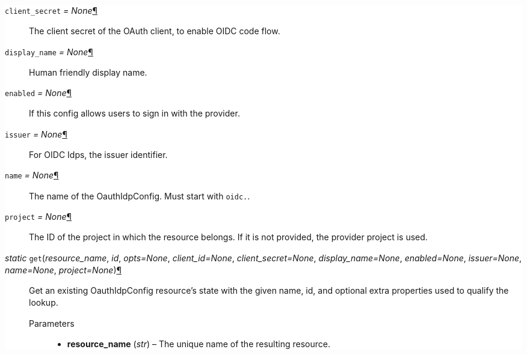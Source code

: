 <dl class="attribute">
<dt id="pulumi_gcp.identityplatform.OauthIdpConfig.client_secret">
<code class="sig-name descname">client_secret</code><em class="property"> = None</em><a class="headerlink" href="#pulumi_gcp.identityplatform.OauthIdpConfig.client_secret" title="Permalink to this definition">¶</a></dt>
<dd><p>The client secret of the OAuth client, to enable OIDC code flow.</p>
</dd></dl>

<dl class="attribute">
<dt id="pulumi_gcp.identityplatform.OauthIdpConfig.display_name">
<code class="sig-name descname">display_name</code><em class="property"> = None</em><a class="headerlink" href="#pulumi_gcp.identityplatform.OauthIdpConfig.display_name" title="Permalink to this definition">¶</a></dt>
<dd><p>Human friendly display name.</p>
</dd></dl>

<dl class="attribute">
<dt id="pulumi_gcp.identityplatform.OauthIdpConfig.enabled">
<code class="sig-name descname">enabled</code><em class="property"> = None</em><a class="headerlink" href="#pulumi_gcp.identityplatform.OauthIdpConfig.enabled" title="Permalink to this definition">¶</a></dt>
<dd><p>If this config allows users to sign in with the provider.</p>
</dd></dl>

<dl class="attribute">
<dt id="pulumi_gcp.identityplatform.OauthIdpConfig.issuer">
<code class="sig-name descname">issuer</code><em class="property"> = None</em><a class="headerlink" href="#pulumi_gcp.identityplatform.OauthIdpConfig.issuer" title="Permalink to this definition">¶</a></dt>
<dd><p>For OIDC Idps, the issuer identifier.</p>
</dd></dl>

<dl class="attribute">
<dt id="pulumi_gcp.identityplatform.OauthIdpConfig.name">
<code class="sig-name descname">name</code><em class="property"> = None</em><a class="headerlink" href="#pulumi_gcp.identityplatform.OauthIdpConfig.name" title="Permalink to this definition">¶</a></dt>
<dd><p>The name of the OauthIdpConfig. Must start with <code class="docutils literal notranslate"><span class="pre">oidc.</span></code>.</p>
</dd></dl>

<dl class="attribute">
<dt id="pulumi_gcp.identityplatform.OauthIdpConfig.project">
<code class="sig-name descname">project</code><em class="property"> = None</em><a class="headerlink" href="#pulumi_gcp.identityplatform.OauthIdpConfig.project" title="Permalink to this definition">¶</a></dt>
<dd><p>The ID of the project in which the resource belongs.
If it is not provided, the provider project is used.</p>
</dd></dl>

<dl class="method">
<dt id="pulumi_gcp.identityplatform.OauthIdpConfig.get">
<em class="property">static </em><code class="sig-name descname">get</code><span class="sig-paren">(</span><em class="sig-param">resource_name</em>, <em class="sig-param">id</em>, <em class="sig-param">opts=None</em>, <em class="sig-param">client_id=None</em>, <em class="sig-param">client_secret=None</em>, <em class="sig-param">display_name=None</em>, <em class="sig-param">enabled=None</em>, <em class="sig-param">issuer=None</em>, <em class="sig-param">name=None</em>, <em class="sig-param">project=None</em><span class="sig-paren">)</span><a class="headerlink" href="#pulumi_gcp.identityplatform.OauthIdpConfig.get" title="Permalink to this definition">¶</a></dt>
<dd><p>Get an existing OauthIdpConfig resource’s state with the given name, id, and optional extra
properties used to qualify the lookup.</p>
<dl class="field-list simple">
<dt class="field-odd">Parameters</dt>
<dd class="field-odd"><ul class="simple">
<li><p><strong>resource_name</strong> (<em>str</em>) – The unique name of the resulting resource.</p></li>